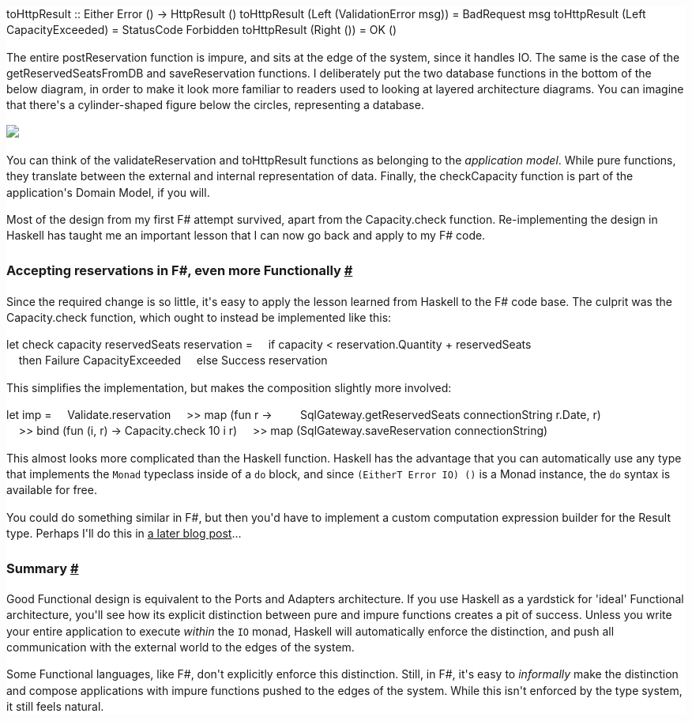 toHttpResult :: Either Error () -> HttpResult ()
toHttpResult (Left (ValidationError msg)) = BadRequest msg
toHttpResult (Left CapacityExceeded) = StatusCode Forbidden
toHttpResult (Right ()) = OK ()

The entire postReservation function is impure, and sits at the edge of the system, since it handles IO. The same is the case of the getReservedSeatsFromDB and saveReservation functions. I deliberately put the two database functions in the bottom of the below diagram, in order to make it look more familiar to readers used to looking at layered architecture diagrams. You can imagine that there's a cylinder-shaped figure below the circles, representing a database.

![](https://blog.ploeh.dk/content/binary/haskell-post-reservation-ports-adapters.png)

You can think of the validateReservation and toHttpResult functions as belonging to the _application model_. While pure functions, they translate between the external and internal representation of data. Finally, the checkCapacity function is part of the application's Domain Model, if you will.

Most of the design from my first F# attempt survived, apart from the Capacity.check function. Re-implementing the design in Haskell has taught me an important lesson that I can now go back and apply to my F# code.

### Accepting reservations in F#, even more Functionally [#](#6737c15f02dd4ab49362c6e491ea5bab "permalink")

Since the required change is so little, it's easy to apply the lesson learned from Haskell to the F# code base. The culprit was the Capacity.check function, which ought to instead be implemented like this:

let check capacity reservedSeats reservation =
    if capacity < reservation.Quantity + reservedSeats
    then Failure CapacityExceeded
    else Success reservation

This simplifies the implementation, but makes the composition slightly more involved:

let imp =
    Validate.reservation
    >> map (fun r \->
        SqlGateway.getReservedSeats connectionString r.Date, r)
    >> bind (fun (i, r) \-> Capacity.check 10 i r)
    >> map (SqlGateway.saveReservation connectionString)

This almost looks more complicated than the Haskell function. Haskell has the advantage that you can automatically use any type that implements the `Monad` typeclass inside of a `do` block, and since `(EitherT Error IO) ()` is a Monad instance, the `do` syntax is available for free.

You could do something similar in F#, but then you'd have to implement a custom computation expression builder for the Result type. Perhaps I'll do this in [a later blog post](https://blog.ploeh.dk/2016/03/21/composition-with-an-either-computation-expression)...

### Summary [#](#622b9d08938f49d389bab5763118f6e3 "permalink")

Good Functional design is equivalent to the Ports and Adapters architecture. If you use Haskell as a yardstick for 'ideal' Functional architecture, you'll see how its explicit distinction between pure and impure functions creates a pit of success. Unless you write your entire application to execute _within_ the `IO` monad, Haskell will automatically enforce the distinction, and push all communication with the external world to the edges of the system.

Some Functional languages, like F#, don't explicitly enforce this distinction. Still, in F#, it's easy to _informally_ make the distinction and compose applications with impure functions pushed to the edges of the system. While this isn't enforced by the type system, it still feels natural.